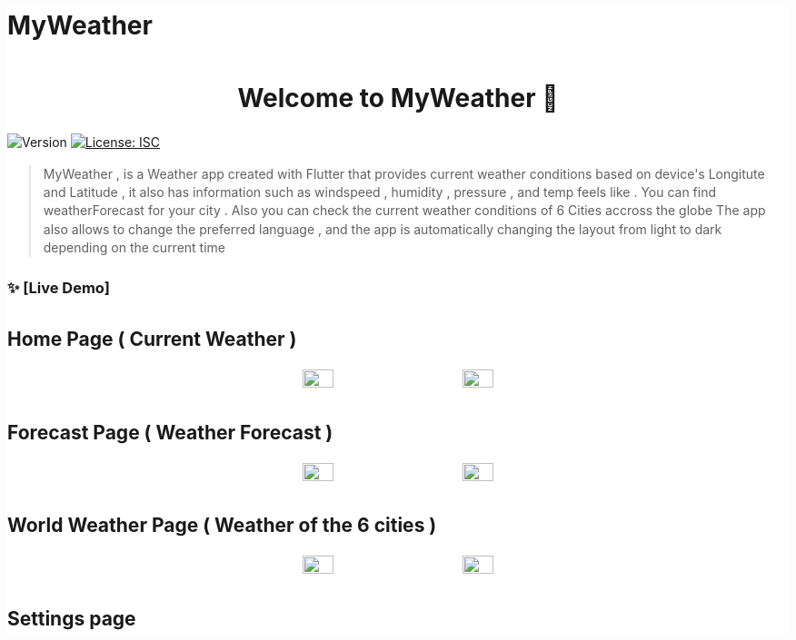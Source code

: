 # MyWeather
<h1 align="center">Welcome to MyWeather 👋</h1>
<p>
  <img alt="Version" src="https://img.shields.io/badge/version-1.0.0-blue.svg?cacheSeconds=2592000" />
  <a href="#" target="_blank">
    <img alt="License: ISC" src="https://img.shields.io/badge/License-ISC-yellow.svg" />
  </a>
</p>

> MyWeather , is a Weather app created with Flutter that provides current weather conditions based on device's Longitute and Latitude , it also has information such as windspeed , humidity , pressure , and temp feels like .
> You can find weatherForecast for your city .
> Also you can check the current weather conditions of 6 Cities accross the globe 
> The app also allows to change the preferred language , and the app is automatically changing the layout from light to dark depending on the current time

### ✨ [Live Demo] 
## Home Page ( Current Weather ) 
<p align="center">
  <img src="https://user-images.githubusercontent.com/66013192/227778767-492ef68a-831e-4281-a5e4-ae18904f54b3.png" width=20% height=20%>
<img src="https://user-images.githubusercontent.com/66013192/227778790-ae18f88a-fcfe-4bbd-996b-b68b93cbfa4a.png" width=20% height=20%>
</p>



## Forecast Page ( Weather Forecast ) 
<p align="center">
 <img src="https://user-images.githubusercontent.com/66013192/227778877-c4f0f142-e451-4322-972a-069f4ad1b8cc.png" width=20% height=20%>
<img src="https://user-images.githubusercontent.com/66013192/227778897-3e26a673-800a-44ab-b788-1863cbe18a9c.png" width=20% height=20%>
</p>




## World Weather Page ( Weather of the 6 cities )

<p align="center">
<img src="https://user-images.githubusercontent.com/66013192/227778919-254fb353-0a39-4a6b-83a5-c144700719f1.png" width=20% height=20%>
<img src="https://user-images.githubusercontent.com/66013192/227778932-41df0052-ca44-43e2-83c8-50a296229f83.png" width=20% height=20%>
</p>


## Settings page

